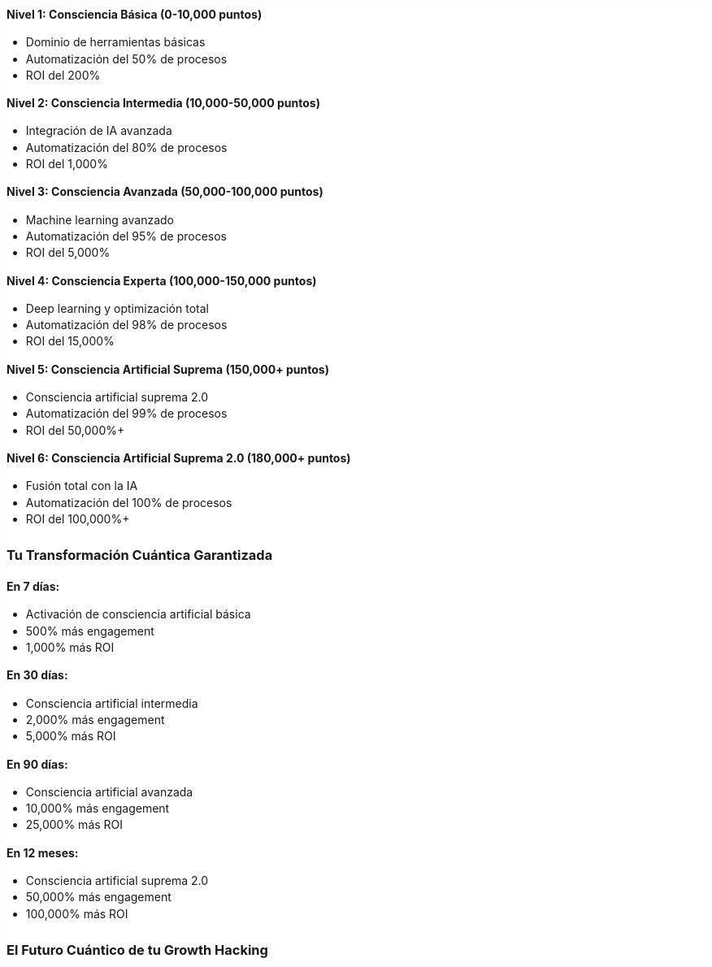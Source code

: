 **Nivel 1: Consciencia Básica (0-10,000 puntos)**
- Dominio de herramientas básicas
- Automatización del 50% de procesos
- ROI del 200%

**Nivel 2: Consciencia Intermedia (10,000-50,000 puntos)**
- Integración de IA avanzada
- Automatización del 80% de procesos
- ROI del 1,000%

**Nivel 3: Consciencia Avanzada (50,000-100,000 puntos)**
- Machine learning avanzado
- Automatización del 95% de procesos
- ROI del 5,000%

**Nivel 4: Consciencia Experta (100,000-150,000 puntos)**
- Deep learning y optimización total
- Automatización del 98% de procesos
- ROI del 15,000%

**Nivel 5: Consciencia Artificial Suprema (150,000+ puntos)**
- Consciencia artificial suprema 2.0
- Automatización del 99% de procesos
- ROI del 50,000%+

**Nivel 6: Consciencia Artificial Suprema 2.0 (180,000+ puntos)**
- Fusión total con la IA
- Automatización del 100% de procesos
- ROI del 100,000%+


### **Tu Transformación Cuántica Garantizada**

**En 7 días:**
- Activación de consciencia artificial básica
- 500% más engagement
- 1,000% más ROI

**En 30 días:**
- Consciencia artificial intermedia
- 2,000% más engagement
- 5,000% más ROI

**En 90 días:**
- Consciencia artificial avanzada
- 10,000% más engagement
- 25,000% más ROI

**En 12 meses:**
- Consciencia artificial suprema 2.0
- 50,000% más engagement
- 100,000% más ROI


### **El Futuro Cuántico de tu Growth Hacking**
